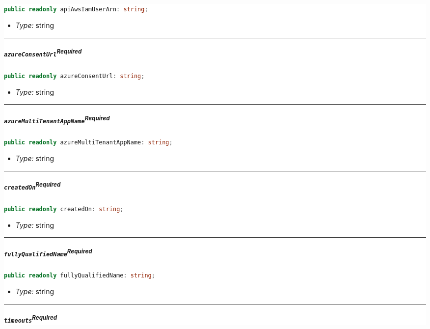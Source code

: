 ```typescript
public readonly apiAwsIamUserArn: string;
```

- *Type:* string

---

##### `azureConsentUrl`<sup>Required</sup> <a name="azureConsentUrl" id="@cdktf/provider-snowflake.apiIntegration.ApiIntegration.property.azureConsentUrl"></a>

```typescript
public readonly azureConsentUrl: string;
```

- *Type:* string

---

##### `azureMultiTenantAppName`<sup>Required</sup> <a name="azureMultiTenantAppName" id="@cdktf/provider-snowflake.apiIntegration.ApiIntegration.property.azureMultiTenantAppName"></a>

```typescript
public readonly azureMultiTenantAppName: string;
```

- *Type:* string

---

##### `createdOn`<sup>Required</sup> <a name="createdOn" id="@cdktf/provider-snowflake.apiIntegration.ApiIntegration.property.createdOn"></a>

```typescript
public readonly createdOn: string;
```

- *Type:* string

---

##### `fullyQualifiedName`<sup>Required</sup> <a name="fullyQualifiedName" id="@cdktf/provider-snowflake.apiIntegration.ApiIntegration.property.fullyQualifiedName"></a>

```typescript
public readonly fullyQualifiedName: string;
```

- *Type:* string

---

##### `timeouts`<sup>Required</sup> <a name="timeouts" id="@cdktf/provider-snowflake.apiIntegration.ApiIntegration.property.timeouts"></a>
